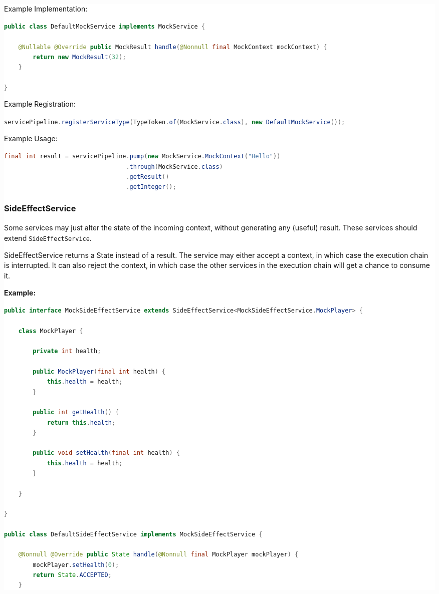 Example Implementation:

```java
public class DefaultMockService implements MockService {

    @Nullable @Override public MockResult handle(@Nonnull final MockContext mockContext) {
        return new MockResult(32);
    }

}
```

Example Registration:

```java
servicePipeline.registerServiceType(TypeToken.of(MockService.class), new DefaultMockService());
```

Example Usage:

```java
final int result = servicePipeline.pump(new MockService.MockContext("Hello"))
                                  .through(MockService.class)
                                  .getResult()
                                  .getInteger();
```

### SideEffectService

Some services may just alter the state of the incoming context, without generating any (useful) result.
These services should extend `SideEffectService`.

SideEffectService returns a State instead of a result. The service may either accept a context, in
which case the execution chain is interrupted. It can also reject the context, in which case the
other services in the execution chain will get a chance to consume it.

**Example:**

```java
public interface MockSideEffectService extends SideEffectService<MockSideEffectService.MockPlayer> {

    class MockPlayer {

        private int health;

        public MockPlayer(final int health) {
            this.health = health;
        }

        public int getHealth() {
            return this.health;
        }

        public void setHealth(final int health) {
            this.health = health;
        }

    }

}

public class DefaultSideEffectService implements MockSideEffectService {

    @Nonnull @Override public State handle(@Nonnull final MockPlayer mockPlayer) {
        mockPlayer.setHealth(0);
        return State.ACCEPTED;
    }
```